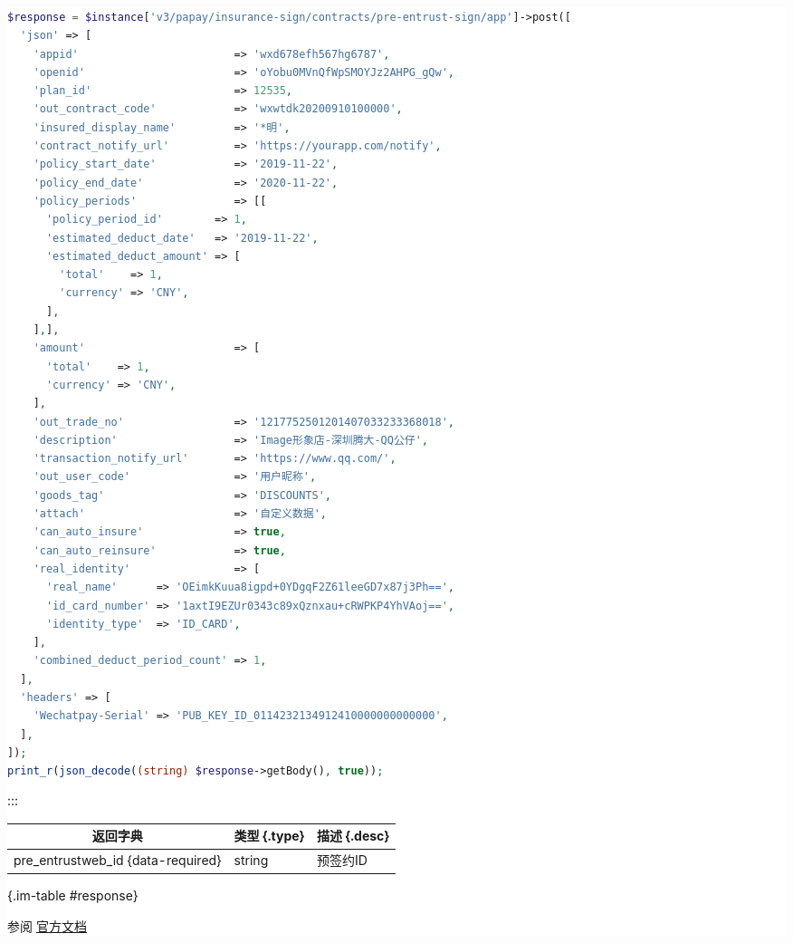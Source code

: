 ```php [同步属性式]
$response = $instance['v3/papay/insurance-sign/contracts/pre-entrust-sign/app']->post([
  'json' => [
    'appid'                        => 'wxd678efh567hg6787',
    'openid'                       => 'oYobu0MVnQfWpSMOYJz2AHPG_gQw',
    'plan_id'                      => 12535,
    'out_contract_code'            => 'wxwtdk20200910100000',
    'insured_display_name'         => '*明',
    'contract_notify_url'          => 'https://yourapp.com/notify',
    'policy_start_date'            => '2019-11-22',
    'policy_end_date'              => '2020-11-22',
    'policy_periods'               => [[
      'policy_period_id'        => 1,
      'estimated_deduct_date'   => '2019-11-22',
      'estimated_deduct_amount' => [
        'total'    => 1,
        'currency' => 'CNY',
      ],
    ],],
    'amount'                       => [
      'total'    => 1,
      'currency' => 'CNY',
    ],
    'out_trade_no'                 => '1217752501201407033233368018',
    'description'                  => 'Image形象店-深圳腾大-QQ公仔',
    'transaction_notify_url'       => 'https://www.qq.com/',
    'out_user_code'                => '用户昵称',
    'goods_tag'                    => 'DISCOUNTS',
    'attach'                       => '自定义数据',
    'can_auto_insure'              => true,
    'can_auto_reinsure'            => true,
    'real_identity'                => [
      'real_name'      => 'OEimkKuua8igpd+0YDgqF2Z61leeGD7x87j3Ph==',
      'id_card_number' => '1axtI9EZUr0343c89xQznxau+cRWPKP4YhVAoj==',
      'identity_type'  => 'ID_CARD',
    ],
    'combined_deduct_period_count' => 1,
  ],
  'headers' => [
    'Wechatpay-Serial' => 'PUB_KEY_ID_0114232134912410000000000000',
  ],
]);
print_r(json_decode((string) $response->getBody(), true));
```

:::

| 返回字典 | 类型 {.type} | 描述 {.desc}
| --- | --- | ---
| pre_entrustweb_id {data-required} | string | 预签约ID

{.im-table #response}

参阅 [官方文档](https://pay.weixin.qq.com/doc/v3/merchant/4013005766)
